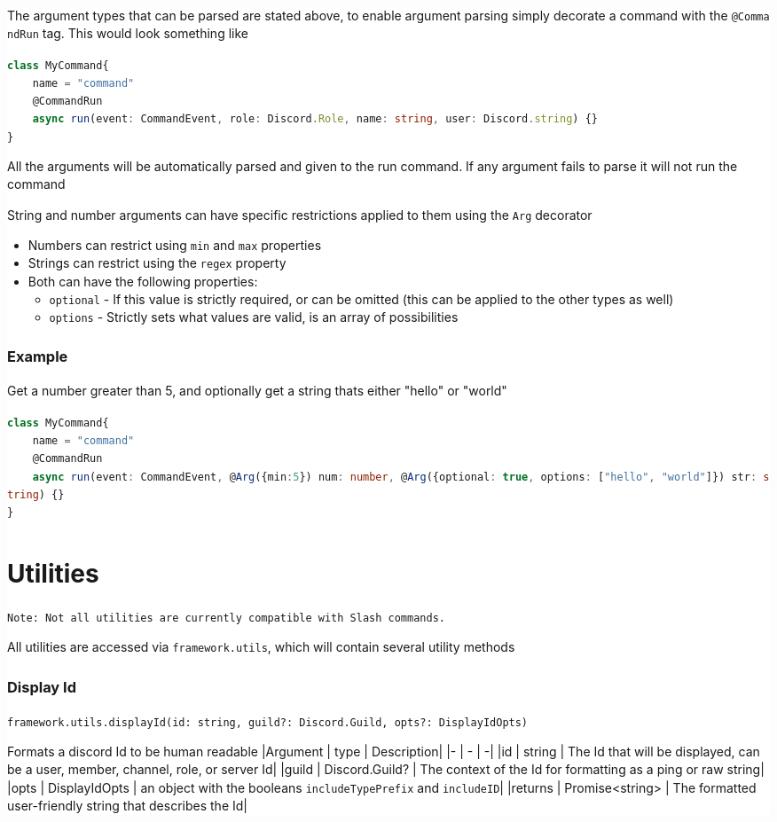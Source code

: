 The argument types that can be parsed are stated above, to enable argument parsing simply decorate a command with the `@CommandRun` tag. This would look something like
```ts 
class MyCommand{
	name = "command"
	@CommandRun
	async run(event: CommandEvent, role: Discord.Role, name: string, user: Discord.string) {}
}
```
All the arguments will be automatically parsed and given to the run command. If any argument fails to parse it will not run the command

String and number arguments can have specific restrictions applied to them using the `Arg` decorator
- Numbers can restrict using `min` and `max` properties
- Strings can restrict using the `regex` property
- Both can have the following properties:
	- `optional` - If this value is strictly required, or can be omitted (this can be applied to the other types as well)
	- `options` - Strictly sets what values are valid, is an array of possibilities

### Example

Get a number greater than 5, and optionally get a string thats either "hello" or "world"
```ts
class MyCommand{
	name = "command"
	@CommandRun
	async run(event: CommandEvent, @Arg({min:5}) num: number, @Arg({optional: true, options: ["hello", "world"]}) str: string) {}
}
```


# Utilities
```
Note: Not all utilities are currently compatible with Slash commands.
```

All utilities are accessed via `framework.utils`, which will contain several utility methods

### Display Id

`framework.utils.displayId(id: string, guild?: Discord.Guild, opts?: DisplayIdOpts)`

Formats a discord Id to be human readable
|Argument | type | Description|
|- | - | -|
|id | string |  The Id that will be displayed, can be a user, member, channel, role, or server Id|
|guild | Discord.Guild? | The context of the Id for formatting as a ping or raw string|
|opts | DisplayIdOpts | an object with the booleans `includeTypePrefix` and `includeID`|
|returns | Promise\<string> | The formatted user-friendly string that describes the Id|
